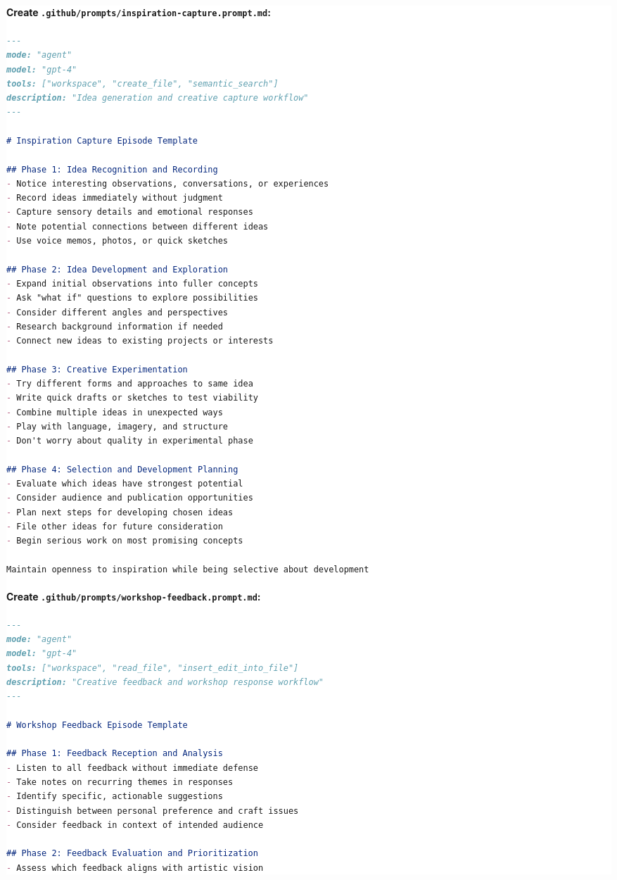 #### Create `.github/prompts/inspiration-capture.prompt.md`:

```markdown
---
mode: "agent"
model: "gpt-4"
tools: ["workspace", "create_file", "semantic_search"]
description: "Idea generation and creative capture workflow"
---

# Inspiration Capture Episode Template

## Phase 1: Idea Recognition and Recording
- Notice interesting observations, conversations, or experiences
- Record ideas immediately without judgment
- Capture sensory details and emotional responses
- Note potential connections between different ideas
- Use voice memos, photos, or quick sketches

## Phase 2: Idea Development and Exploration
- Expand initial observations into fuller concepts
- Ask "what if" questions to explore possibilities
- Consider different angles and perspectives
- Research background information if needed
- Connect new ideas to existing projects or interests

## Phase 3: Creative Experimentation
- Try different forms and approaches to same idea
- Write quick drafts or sketches to test viability
- Combine multiple ideas in unexpected ways
- Play with language, imagery, and structure
- Don't worry about quality in experimental phase

## Phase 4: Selection and Development Planning
- Evaluate which ideas have strongest potential
- Consider audience and publication opportunities
- Plan next steps for developing chosen ideas
- File other ideas for future consideration
- Begin serious work on most promising concepts

Maintain openness to inspiration while being selective about development
```

#### Create `.github/prompts/workshop-feedback.prompt.md`:

```markdown
---
mode: "agent"
model: "gpt-4"
tools: ["workspace", "read_file", "insert_edit_into_file"]
description: "Creative feedback and workshop response workflow"
---

# Workshop Feedback Episode Template

## Phase 1: Feedback Reception and Analysis
- Listen to all feedback without immediate defense
- Take notes on recurring themes in responses
- Identify specific, actionable suggestions
- Distinguish between personal preference and craft issues
- Consider feedback in context of intended audience

## Phase 2: Feedback Evaluation and Prioritization
- Assess which feedback aligns with artistic vision
```